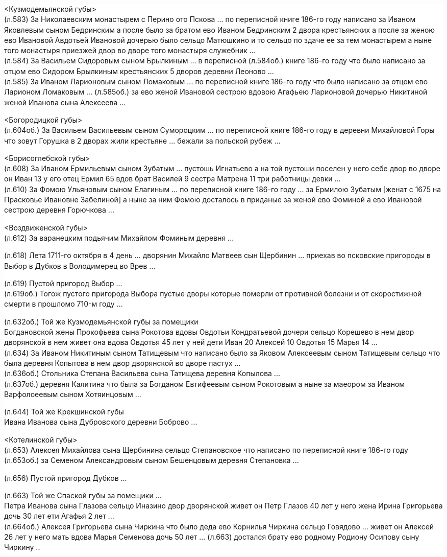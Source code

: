 <Кузмодемьянской губы>  
(л.583) За Николаевским монастырем с Перино ото Пскова ... по переписной книге 186-го году написано за Иваном Яковлевым сыном Бедринским а после было за братом ево Иваном Бедринским 2 двора крестьянских а после за женою ево Ивановой Авдотьей Ивановой дочерью было сельцо Матюшкино и то сельцо по здаче ее за тем монастырем а ныне того монастыря приезжей двор во дворе того монастыря служебник ...  
(л.584) За Васильем Сидоровым сыном Брылкиным ... в переписной (л.584об.) книге 186-го году что было написано за отцом ево Сидором Брылкиным крестьянских 5 дворов деревни Леоново ...  
(л.585) За Иваном Ларионовым сыном Ломаковым ... по переписной книге 186-го году что было написано за отцом ево Ларионом Ломаковым ... (л.585об.) за ево женой Ивановой сестрою вдовою Агафьею Ларионовой дочерью Никитиной женой Иванова сына Алексеева ...  
  
<Богородицкой губы>  
(л.604об.) За Васильем Васильевым сыном Сумороцким ... по переписной книге 186-го году в деревни Михайловой Горы что зовут Горушка в 2 дворах жили крестьяне ... бежали за польской рубеж ...  
  
<Борисоглебской губы>  
(л.608) За Иваном Ермильевым сыном Зубатым ... пустошь Игнатьево а на той пустоши поселен у него себе двор во дворе он Иван 13 у его отец Ермил 65 вдов брат Василей 9 сестра Матрена 11 три работницы девки ...  
(л.610) За Фомою Ульяновым сыном Елагиным ... по переписной книге 186-го году ... за Ермилою Зубатым \[женат с 1675 на Прасковье Ивановне Забелиной\] а ныне за ним Фомою досталось в приданые за женой ево Фоминой а ево Ивановой сестрою деревня Горючкова ...  
  
<Воздвиженской губы>  
(л.612) За варанецким подьячим Михайлом Фоминым деревня ...  
  
(л.618) Лета 1711-го октября в 4 день ... дворянин Михайло Матвеев сын Щербинин ... приехав во псковские пригороды в Выбор в Дубков в Володимерец во Врев ...  
  
(л.619) Пустой пригород Выбор ...  
(л.619об.) Тогож пустого пригорода Выбора пустые дворы которые померли от противной болезни и от скоростижной смерти в прошломo 710-м году ...  
  
(л.632об.) Той же Кузмодемьянской губы за помещики  
Богдановской жены Прокофьева сына Рокотова вдовы Овдотьи Кондратьевой дочери сельцо Корешево в нем двор дворянской в нем живет она вдова Овдотья 45 лет у ней дети Иван 20 Алексей 10 Овдотья 15 Марья 14 ...  
(л.634) За Иваном Никитиным сыном Татищевым что написано было за Яковом Алексеевым сыном Татищевым сельцо что была деревня Копытова в нем двор дворянской во дворе пастух ...  
(л.636об.) Стольника Степана Васильева сына Татищева деревня Копылова ...  
(л.637об.) деревня Калитина что была за Богданом Евтифеевым сыном Рокотовым а ныне за маеором за Иваном Варфолоеевым сыном Хотяинцовым ...  
  
(л.644) Той же Крекшинской губы  
Ивана Иванова сына Дубровского деревни Боброво ...  
  
<Котелинской губы>  
(л.653) Алексея Михайлова сына Щербинина сельцо Степановское что написано по переписной книге 186-го году (л.653об.) за Семеном Александровым сыном Бешенцовым деревня Степановка ...  
  
(л.656) Пустой пригород Дубков ...  
  
(л.663) Той же Спаской губы за помещики ...  
Петра Иванова сына Глазова сельцо Иназино двор дворянской живет он Петр Глазов 40 лет у него жена Ирина Григорьева дочь 30 лет ети Агафья 2 лет ...  
(л.664об.) Алексея Григорьева сына Чиркина что было деда ево Корнилья Чиркина сельцо Говядово ... живет он Алексей 26 лет у него мать вдова Марья Семенова дочь 50 лет ... (л.663) достался брату ево родному Родиону Осипову сыну Чиркину ..  
  